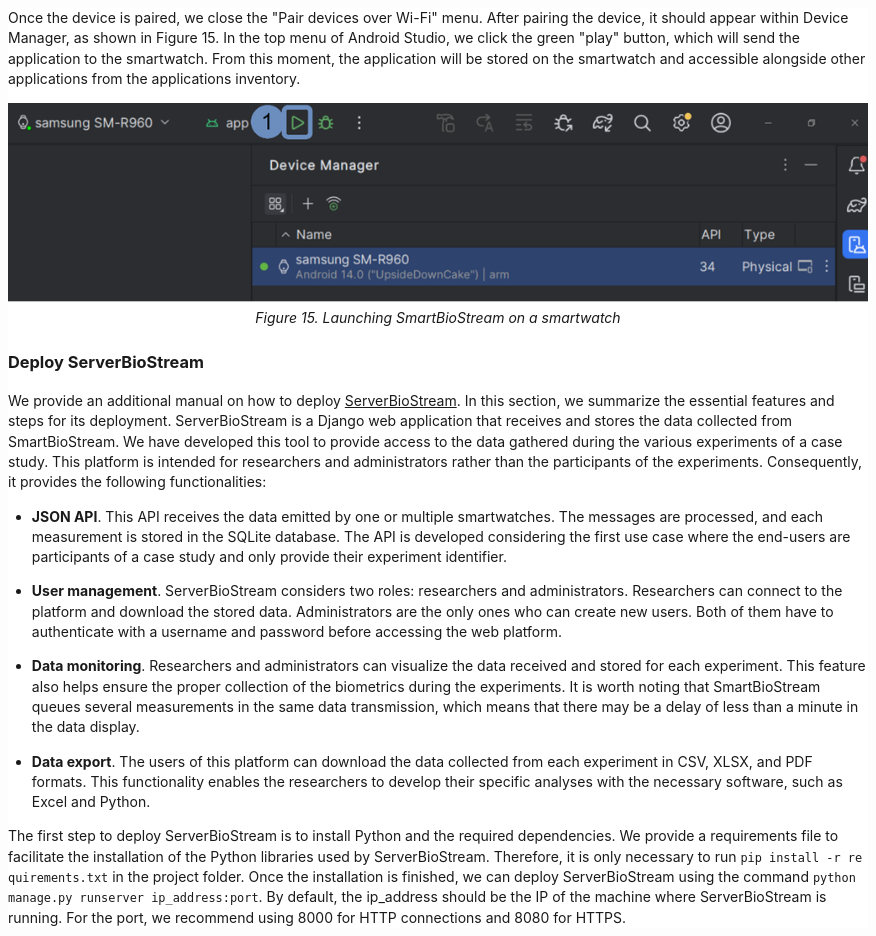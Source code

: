 
Once the device is paired, we close the "Pair devices over Wi-Fi" menu. After pairing the device, it should appear within Device Manager, as shown in Figure 15. In the top menu of Android Studio, we click the green "play" button, which will send the application to the smartwatch. From this moment, the application will be stored on the smartwatch and accessible alongside other applications from the applications inventory.


<p align="center">
  <img src="images/SmartBioStream/smartwatch_configuration/lauch_smartwatch.png" width="1000">
  <br>
  <em>Figure 15. Launching SmartBioStream on a smartwatch</em>
</p> 


### Deploy ServerBioStream

We provide an additional manual on how to deploy [ServerBioStream](ServerBioStream.md). In this section, we summarize the essential features and steps for its deployment. ServerBioStream is a Django web application that receives and stores the data collected from SmartBioStream. We have developed this tool to provide access to the data gathered during the various experiments of a case study. This platform is intended for researchers and administrators rather than the participants of the experiments. Consequently, it provides the following functionalities:

- **JSON API**. This API receives the data emitted by one or multiple smartwatches. The messages are processed, and each measurement is stored in the SQLite database. The API is developed considering the first use case where the end-users are participants of a case study and only provide their experiment identifier.
 
- **User management**. ServerBioStream considers two roles: researchers and administrators. Researchers can connect to the platform and download the stored data. Administrators are the only ones who can create new users. Both of them have to authenticate with a username and password before accessing the web platform.  

- **Data monitoring**. Researchers and administrators can visualize the data received and stored for each experiment. This feature also helps ensure the proper collection of the biometrics during the experiments. It is worth noting that SmartBioStream queues several measurements in the same data transmission, which means that there may be a delay of less than a minute in the data display.

- **Data export**. The users of this platform can download the data collected from each experiment in CSV, XLSX, and PDF formats. This functionality enables the researchers to develop their specific analyses with the necessary software, such as Excel and Python.

The first step to deploy ServerBioStream is to install Python and the required dependencies. We provide a requirements file to facilitate the installation of the Python libraries used by ServerBioStream. Therefore, it is only necessary to run `pip install -r requirements.txt` in the project folder. Once the installation is finished, we can deploy ServerBioStream using the command `python manage.py runserver ip_address:port`. By default, the ip_address should be the IP of the machine where ServerBioStream is running. For the port, we recommend using 8000 for HTTP connections and 8080 for HTTPS.
